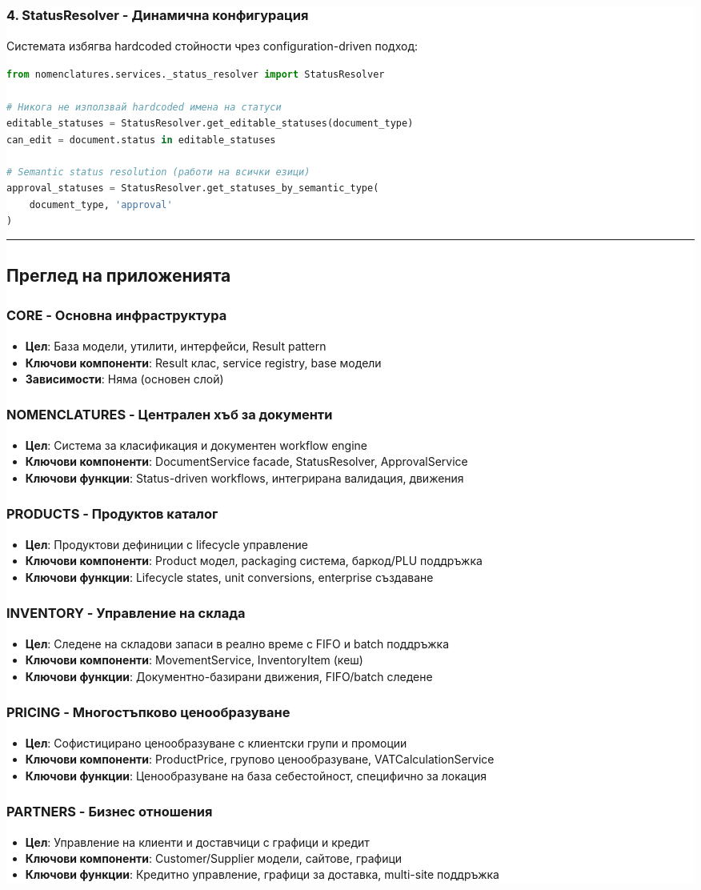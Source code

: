 ### 4. **StatusResolver - Динамична конфигурация**

Системата избягва hardcoded стойности чрез configuration-driven подход:

```python
from nomenclatures.services._status_resolver import StatusResolver

# Никога не използвай hardcoded имена на статуси
editable_statuses = StatusResolver.get_editable_statuses(document_type)
can_edit = document.status in editable_statuses

# Semantic status resolution (работи на всички езици)
approval_statuses = StatusResolver.get_statuses_by_semantic_type(
    document_type, 'approval'
)
```

---

## Преглед на приложенията

### **CORE** - Основна инфраструктура
- **Цел**: База модели, утилити, интерфейси, Result pattern
- **Ключови компоненти**: Result клас, service registry, base модели
- **Зависимости**: Няма (основен слой)

### **NOMENCLATURES** - Централен хъб за документи
- **Цел**: Система за класификация и документен workflow engine
- **Ключови компоненти**: DocumentService facade, StatusResolver, ApprovalService
- **Ключови функции**: Status-driven workflows, интегрирана валидация, движения

### **PRODUCTS** - Продуктов каталог
- **Цел**: Продуктови дефиниции с lifecycle управление
- **Ключови компоненти**: Product модел, packaging система, баркод/PLU поддръжка
- **Ключови функции**: Lifecycle states, unit conversions, enterprise създаване

### **INVENTORY** - Управление на склада
- **Цел**: Следене на складови запаси в реално време с FIFO и batch поддръжка
- **Ключови компоненти**: MovementService, InventoryItem (кеш)
- **Ключови функции**: Документно-базирани движения, FIFO/batch следене

### **PRICING** - Многостъпково ценообразуване
- **Цел**: Софистицирано ценообразуване с клиентски групи и промоции
- **Ключови компоненти**: ProductPrice, групово ценообразуване, VATCalculationService
- **Ключови функции**: Ценообразуване на база себестойност, специфично за локация

### **PARTNERS** - Бизнес отношения
- **Цел**: Управление на клиенти и доставчици с графици и кредит
- **Ключови компоненти**: Customer/Supplier модели, сайтове, графици
- **Ключови функции**: Кредитно управление, графици за доставка, multi-site поддръжка
